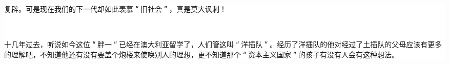   <span class="s1">
   复辟。可是现在我们的下一代却如此羡慕
  </span>
  <span class="s2">
   “
  </span>
  <span class="s1">
   旧社会
  </span>
  <span class="s2">
   ”
  </span>
  <span class="s1">
   ，真是莫大讽刺！
  </span>
 </p>
 <p class="p1">
  <span class="s1">
  </span>
  <br/>
 </p>
 <p class="p2">
  <span class="s1">
   十几年过去，听说如今这位
  </span>
  <span class="s2">
   “
  </span>
  <span class="s1">
   胖一
  </span>
  <span class="s2">
   ”
  </span>
  <span class="s1">
   已经在澳大利亚留学了，人们管这叫
  </span>
  <span class="s2">
   “
  </span>
  <span class="s1">
   洋插队
  </span>
  <span class="s2">
   ”
  </span>
  <span class="s1">
   。经历了洋插队的他对经过了土插队的父母应该有更多的理解吧，不知道他还有没有要盖个炮楼来使唤别人的理想，更不知道那个
  </span>
  <span class="s2">
   “
  </span>
  <span class="s1">
   资本主义国家
  </span>
  <span class="s2">
   ”
  </span>
  <span class="s1">
   的孩子有没有人会有这种想法。
  </span>
 </p>
 <p class="p1">
  <span class="s1">